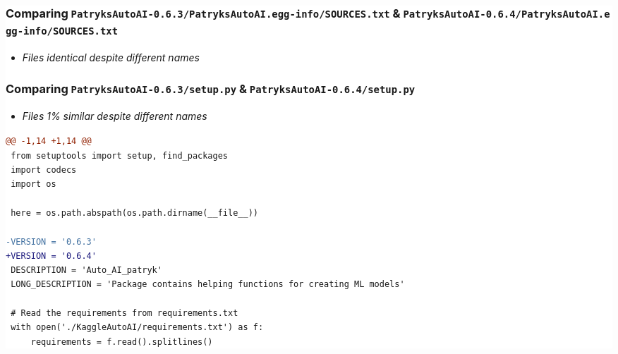 ### Comparing `PatryksAutoAI-0.6.3/PatryksAutoAI.egg-info/SOURCES.txt` & `PatryksAutoAI-0.6.4/PatryksAutoAI.egg-info/SOURCES.txt`

 * *Files identical despite different names*

### Comparing `PatryksAutoAI-0.6.3/setup.py` & `PatryksAutoAI-0.6.4/setup.py`

 * *Files 1% similar despite different names*

```diff
@@ -1,14 +1,14 @@
 from setuptools import setup, find_packages
 import codecs
 import os
 
 here = os.path.abspath(os.path.dirname(__file__))
 
-VERSION = '0.6.3'
+VERSION = '0.6.4'
 DESCRIPTION = 'Auto_AI_patryk'
 LONG_DESCRIPTION = 'Package contains helping functions for creating ML models'
 
 # Read the requirements from requirements.txt
 with open('./KaggleAutoAI/requirements.txt') as f:
     requirements = f.read().splitlines()
```

